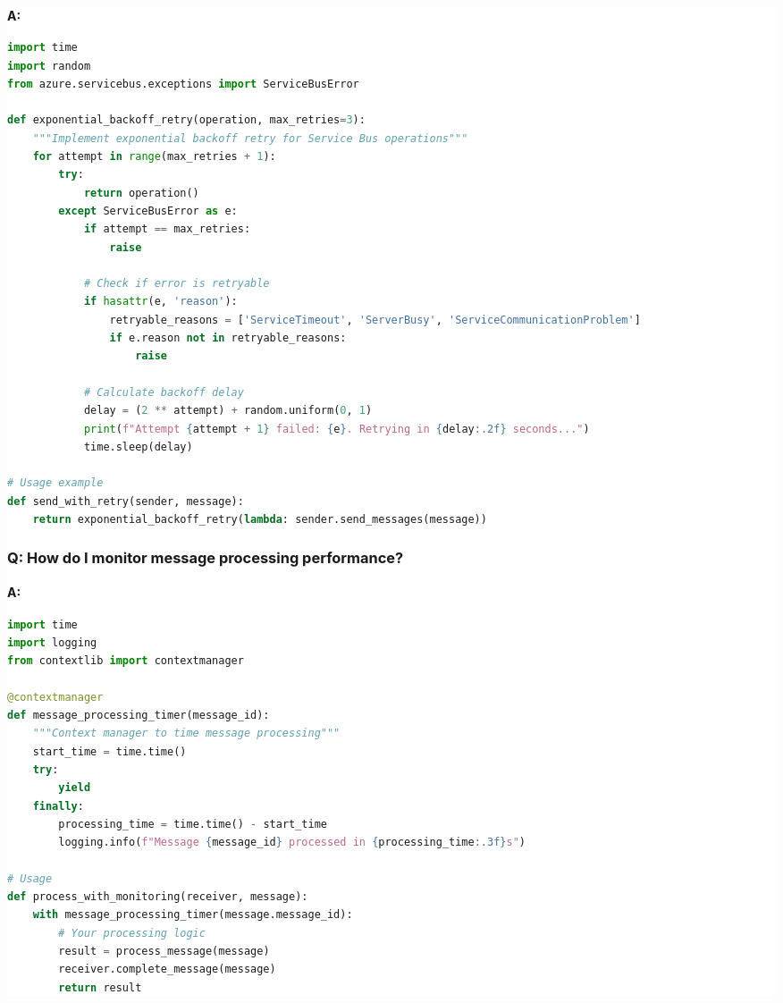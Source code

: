 **A:**
```python
import time
import random
from azure.servicebus.exceptions import ServiceBusError

def exponential_backoff_retry(operation, max_retries=3):
    """Implement exponential backoff retry for Service Bus operations"""
    for attempt in range(max_retries + 1):
        try:
            return operation()
        except ServiceBusError as e:
            if attempt == max_retries:
                raise
            
            # Check if error is retryable
            if hasattr(e, 'reason'):
                retryable_reasons = ['ServiceTimeout', 'ServerBusy', 'ServiceCommunicationProblem']
                if e.reason not in retryable_reasons:
                    raise
            
            # Calculate backoff delay
            delay = (2 ** attempt) + random.uniform(0, 1)
            print(f"Attempt {attempt + 1} failed: {e}. Retrying in {delay:.2f} seconds...")
            time.sleep(delay)

# Usage example
def send_with_retry(sender, message):
    return exponential_backoff_retry(lambda: sender.send_messages(message))
```

### Q: How do I monitor message processing performance?

**A:**
```python
import time
import logging
from contextlib import contextmanager

@contextmanager
def message_processing_timer(message_id):
    """Context manager to time message processing"""
    start_time = time.time()
    try:
        yield
    finally:
        processing_time = time.time() - start_time
        logging.info(f"Message {message_id} processed in {processing_time:.3f}s")

# Usage
def process_with_monitoring(receiver, message):
    with message_processing_timer(message.message_id):
        # Your processing logic
        result = process_message(message)
        receiver.complete_message(message)
        return result
```
